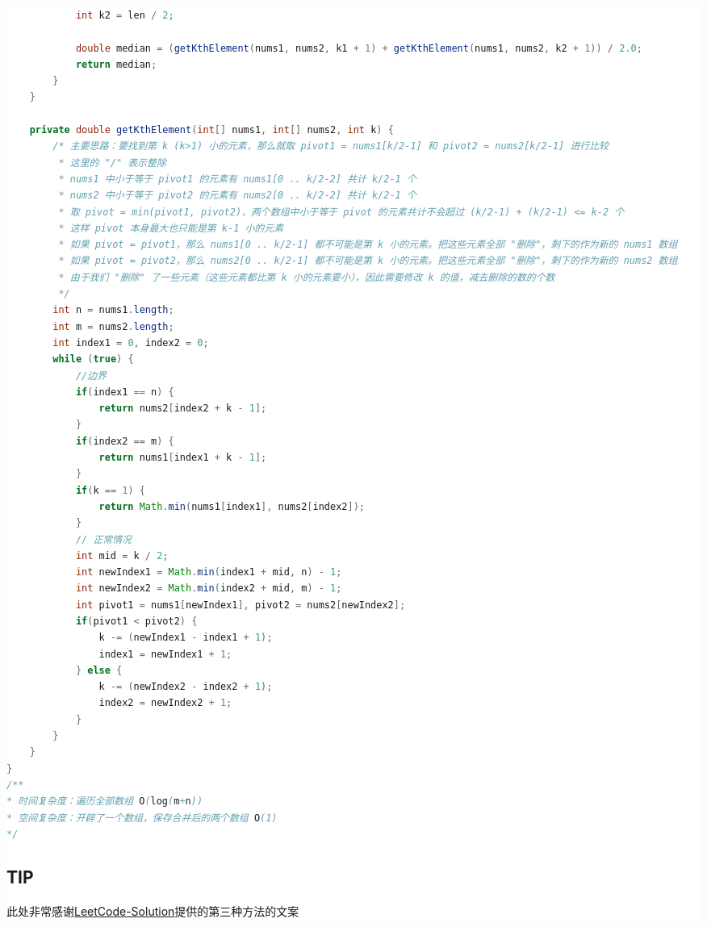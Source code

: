 ```java
            int k2 = len / 2;

            double median = (getKthElement(nums1, nums2, k1 + 1) + getKthElement(nums1, nums2, k2 + 1)) / 2.0;
            return median;
        }
    }

    private double getKthElement(int[] nums1, int[] nums2, int k) {
        /* 主要思路：要找到第 k (k>1) 小的元素，那么就取 pivot1 = nums1[k/2-1] 和 pivot2 = nums2[k/2-1] 进行比较
         * 这里的 "/" 表示整除
         * nums1 中小于等于 pivot1 的元素有 nums1[0 .. k/2-2] 共计 k/2-1 个
         * nums2 中小于等于 pivot2 的元素有 nums2[0 .. k/2-2] 共计 k/2-1 个
         * 取 pivot = min(pivot1, pivot2)，两个数组中小于等于 pivot 的元素共计不会超过 (k/2-1) + (k/2-1) <= k-2 个
         * 这样 pivot 本身最大也只能是第 k-1 小的元素
         * 如果 pivot = pivot1，那么 nums1[0 .. k/2-1] 都不可能是第 k 小的元素。把这些元素全部 "删除"，剩下的作为新的 nums1 数组
         * 如果 pivot = pivot2，那么 nums2[0 .. k/2-1] 都不可能是第 k 小的元素。把这些元素全部 "删除"，剩下的作为新的 nums2 数组
         * 由于我们 "删除" 了一些元素（这些元素都比第 k 小的元素要小），因此需要修改 k 的值，减去删除的数的个数
         */
        int n = nums1.length;
        int m = nums2.length;
        int index1 = 0, index2 = 0;
        while (true) {
            //边界
            if(index1 == n) {
                return nums2[index2 + k - 1];
            }
            if(index2 == m) {
                return nums1[index1 + k - 1];
            }
            if(k == 1) {
                return Math.min(nums1[index1], nums2[index2]);
            }
            // 正常情况
            int mid = k / 2;
            int newIndex1 = Math.min(index1 + mid, n) - 1;
            int newIndex2 = Math.min(index2 + mid, m) - 1;
            int pivot1 = nums1[newIndex1], pivot2 = nums2[newIndex2];
            if(pivot1 < pivot2) {
                k -= (newIndex1 - index1 + 1);
                index1 = newIndex1 + 1;
            } else {
                k -= (newIndex2 - index2 + 1);
                index2 = newIndex2 + 1;
            }
        }
    }
}
/**
* 时间复杂度：遍历全部数组 O(log(m+n))
* 空间复杂度：开辟了一个数组，保存合并后的两个数组 O(1)
*/
```
## TIP
此处非常感谢[LeetCode-Solution](https://leetcode-cn.com/problems/median-of-two-sorted-arrays/solution/xun-zhao-liang-ge-you-xu-shu-zu-de-zhong-wei-s-114/)提供的第三种方法的文案